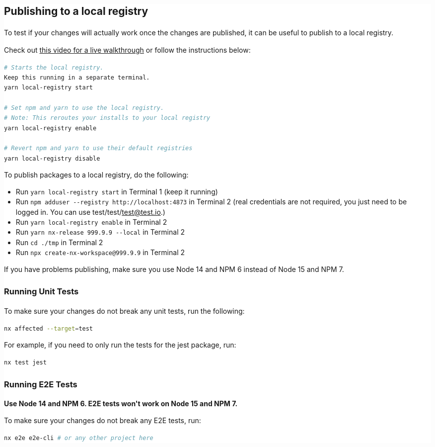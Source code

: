 ## Publishing to a local registry

To test if your changes will actually work once the changes are published,
it can be useful to publish to a local registry.

Check out [this video for a live walkthrough](https://youtu.be/Tx257WpNsxc) or follow the instructions below:

```bash
# Starts the local registry.
Keep this running in a separate terminal.
yarn local-registry start

# Set npm and yarn to use the local registry.
# Note: This reroutes your installs to your local registry
yarn local-registry enable

# Revert npm and yarn to use their default registries
yarn local-registry disable
```

To publish packages to a local registry, do the following:

- Run `yarn local-registry start` in Terminal 1 (keep it running)
- Run `npm adduser --registry http://localhost:4873` in Terminal 2 (real credentials are not required, you just need to be logged in.
  You can use test/test/test@test.io.)
- Run `yarn local-registry enable` in Terminal 2
- Run `yarn nx-release 999.9.9 --local` in Terminal 2
- Run `cd ./tmp` in Terminal 2
- Run `npx create-nx-workspace@999.9.9` in Terminal 2

If you have problems publishing, make sure you use Node 14 and NPM 6 instead of Node 15 and NPM 7.

### Running Unit Tests

To make sure your changes do not break any unit tests, run the following:

```bash
nx affected --target=test
```

For example, if you need to only run the tests for the jest package, run:

```bash
nx test jest
```

### Running E2E Tests

**Use Node 14 and NPM 6.
E2E tests won't work on Node 15 and NPM 7.**

To make sure your changes do not break any E2E tests, run:

```bash
nx e2e e2e-cli # or any other project here
```
